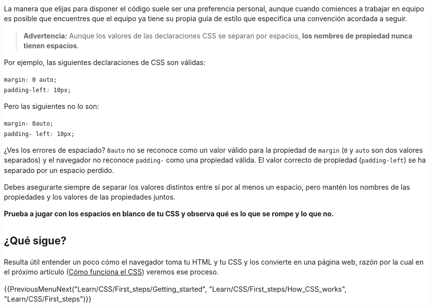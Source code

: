 La manera que elijas para disponer el código suele ser una preferencia personal, aunque cuando comiences a trabajar en equipo es posible que encuentres que el equipo ya tiene su propia guía de estilo que especifica una convención acordada a seguir.

> **Advertencia:** Aunque los valores de las declaraciones CSS se separan por espacios, **los nombres de propiedad nunca tienen espacios**.

Por ejemplo, las siguientes declaraciones de CSS son válidas:

```css
margin: 0 auto;
padding-left: 10px;
```

Pero las siguientes no lo son:

```css
margin: 0auto;
padding- left: 10px;
```

¿Ves los errores de espaciado? `0auto` no se reconoce como un valor válido para la propiedad de `margin` (`0` y `auto` son dos valores separados) y el navegador no reconoce `padding-` como una propiedad válida. El valor correcto de propiedad (`padding-left`) se ha separado por un espacio perdido.

Debes asegurarte siempre de separar los valores distintos entre sí por al menos un espacio, pero mantén los nombres de las propiedades y los valores de las propiedades juntos.

**Prueba a jugar con los espacios en blanco de tu CSS y observa qué es lo que se rompe y lo que no.**

## ¿Qué sigue?

Resulta útil entender un poco cómo el navegador toma tu HTML y tu CSS y los convierte en una página web, razón por la cual en el próximo artículo ([Cómo funciona el CSS](/es/docs/Learn/CSS/First_steps/How_CSS_works)) veremos ese proceso.

{{PreviousMenuNext("Learn/CSS/First_steps/Getting_started", "Learn/CSS/First_steps/How_CSS_works", "Learn/CSS/First_steps")}}
